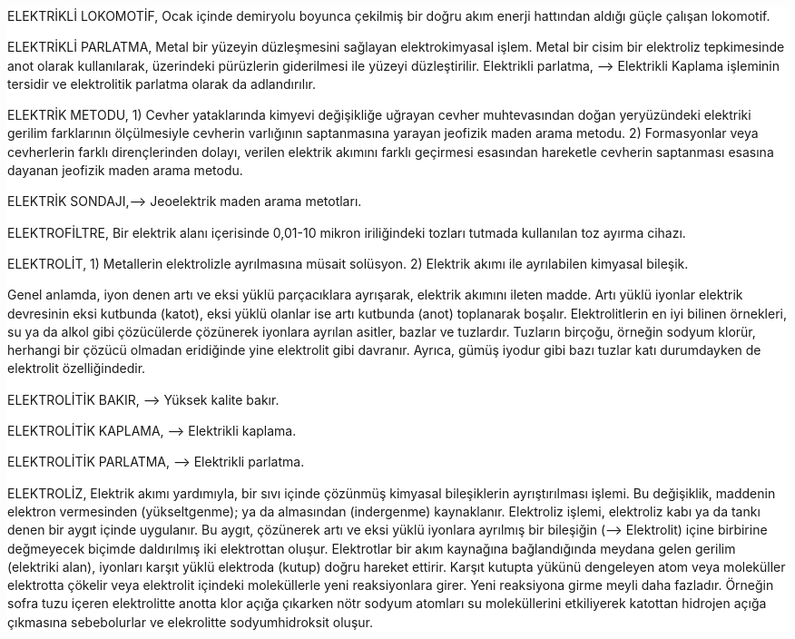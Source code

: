 

 

 



 

 

 

 

 

 

ELEKTRİKLİ LOKOMOTİF, Ocak içinde demiryolu boyunca çekilmiş bir doğru akım enerji hattından aldığı güçle çalışan lokomotif.

ELEKTRİKLİ PARLATMA, Metal bir yüzeyin düzleşmesini sağlayan elektrokimyasal işlem. Metal bir cisim bir elektroliz tepkimesinde anot olarak kullanılarak, üzerindeki pürüzlerin giderilmesi ile yüzeyi düzleştirilir. Elektrikli parlatma, —> Elektrikli Kaplama işleminin tersidir ve elektrolitik parlatma olarak da adlandırılır.

ELEKTRİK METODU, 1) Cevher yataklarında kimyevi değişikliğe uğrayan cevher muhtevasından doğan yeryüzündeki elektriki gerilim farklarının ölçülmesiyle cevherin varlığının saptanmasına yarayan jeofizik maden arama metodu. 2) Formasyonlar veya cevherlerin farklı dirençlerinden dolayı, verilen elektrik akımını farklı geçirmesi esasından hareketle cevherin saptanması esasına dayanan jeofizik maden arama metodu.

ELEKTRİK SONDAJI,—> Jeoelektrik maden arama metotları.

ELEKTROFİLTRE, Bir elektrik alanı içerisinde 0,01-10 mikron iriliğindeki tozları tutmada kullanılan toz ayırma cihazı.

ELEKTROLİT, 1) Metallerin elektrolizle ayrılmasına müsait solüsyon. 2) Elektrik akımı ile ayrılabilen kimyasal bileşik.

Genel anlamda, iyon denen artı ve eksi yüklü parçacıklara ayrışarak, elektrik akımını ileten madde. Artı yüklü iyonlar elektrik devresinin eksi kutbunda (katot), eksi yüklü olanlar ise artı kutbunda (anot) toplanarak boşalır. Elektrolitlerin en iyi bilinen örnekleri, su ya da alkol gibi çözücülerde çözünerek iyonlara ayrılan asitler, bazlar ve tuzlardır. Tuzların birçoğu, örneğin sodyum klorür, herhangi bir çözücü olmadan eridiğinde yine elektrolit gibi davranır. Ayrıca, gümüş iyodur gibi bazı tuzlar katı durumdayken de elektrolit özelliğindedir.

ELEKTROLİTİK BAKIR, —> Yüksek kalite bakır.

ELEKTROLİTİK KAPLAMA, —> Elektrikli kaplama.

ELEKTROLİTİK PARLATMA, —> Elektrikli parlatma.

ELEKTROLİZ, Elektrik akımı yardımıyla, bir sıvı içinde çözünmüş kimyasal bileşiklerin ayrıştırılması işlemi. Bu değişiklik, maddenin elektron vermesinden (yükseltgenme); ya da almasından (indergenme) kaynaklanır. Elektroliz işlemi, elektroliz kabı ya da tankı denen bir aygıt içinde uygulanır. Bu aygıt, çözünerek artı ve eksi yüklü iyonlara ayrılmış bir bileşiğin (—> Elektrolit) içine birbirine değmeyecek biçimde daldırılmış iki elektrottan oluşur. Elektrotlar bir akım kaynağına bağlandığında meydana gelen gerilim (elektriki alan), iyonları karşıt yüklü elektroda (kutup) doğru hareket ettirir. Karşıt kutupta yükünü dengeleyen atom veya moleküller elektrotta çökelir veya elektrolit içindeki moleküllerle yeni  reaksiyonlara girer. Yeni reaksiyona girme meyli  daha fazladır. Örneğin  sofra tuzu içeren elektrolitte anotta klor açığa  çıkarken nötr sodyum atomları su moleküllerini etkiliyerek katottan hidrojen açığa çıkmasına sebebolurlar ve elekrolitte sodyumhidroksit oluşur.
